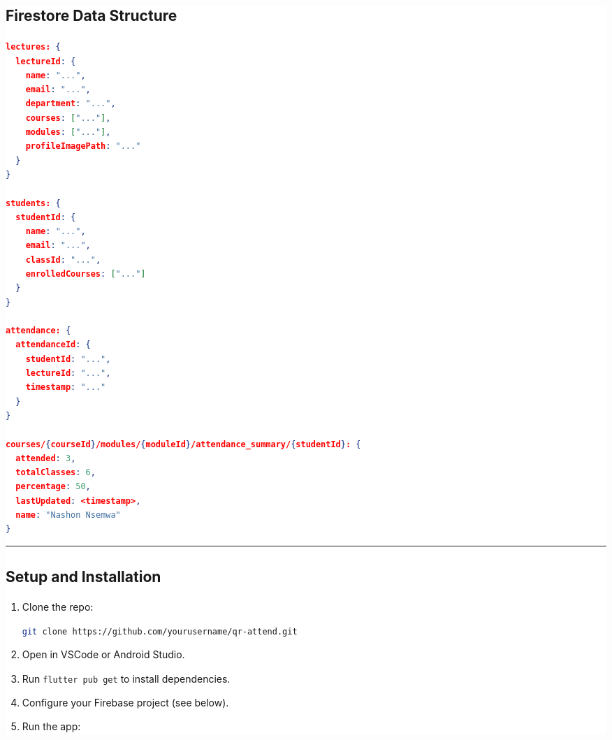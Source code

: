 
## Firestore Data Structure

```json
lectures: {
  lectureId: {
    name: "...",
    email: "...",
    department: "...",
    courses: ["..."],
    modules: ["..."],
    profileImagePath: "..."
  }
}

students: {
  studentId: {
    name: "...",
    email: "...",
    classId: "...",
    enrolledCourses: ["..."]
  }
}

attendance: {
  attendanceId: {
    studentId: "...",
    lectureId: "...",
    timestamp: "..."
  }
}

courses/{courseId}/modules/{moduleId}/attendance_summary/{studentId}: {
  attended: 3,
  totalClasses: 6,
  percentage: 50,
  lastUpdated: <timestamp>,
  name: "Nashon Nsemwa"
}
```

---

## Setup and Installation

1. Clone the repo:

   ```bash
   git clone https://github.com/yourusername/qr-attend.git
   ```
2. Open in VSCode or Android Studio.
3. Run `flutter pub get` to install dependencies.
4. Configure your Firebase project (see below).
5. Run the app:
